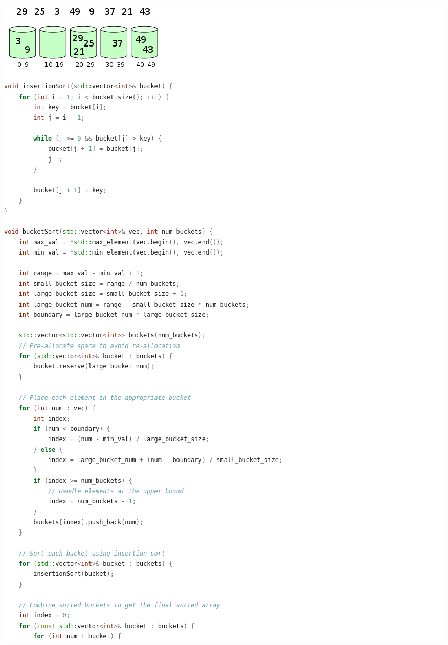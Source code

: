 ![Bucket sort - Wikipedia](../docs/images/bucket-sort.png)

```c++
void insertionSort(std::vector<int>& bucket) {
    for (int i = 1; i < bucket.size(); ++i) {
        int key = bucket[i];
        int j = i - 1;

        while (j >= 0 && bucket[j] > key) {
            bucket[j + 1] = bucket[j];
            j--;
        }

        bucket[j + 1] = key;
    }
}

void bucketSort(std::vector<int>& vec, int num_buckets) {
    int max_val = *std::max_element(vec.begin(), vec.end());
    int min_val = *std::min_element(vec.begin(), vec.end());

    int range = max_val - min_val + 1;
    int small_bucket_size = range / num_buckets;
    int large_bucket_size = small_bucket_size + 1;
    int large_bucket_num = range - small_bucket_size * num_buckets;
    int boundary = large_bucket_num * large_bucket_size;

    std::vector<std::vector<int>> buckets(num_buckets);
    // Pre-allocate space to avoid re-allocation
    for (std::vector<int>& bucket : buckets) {
        bucket.reserve(large_bucket_num);
    }

    // Place each element in the appropriate bucket
    for (int num : vec) {
        int index;
        if (num < boundary) {
            index = (num - min_val) / large_bucket_size;
        } else {
            index = large_bucket_num + (num - boundary) / small_bucket_size;
        }
        if (index >= num_buckets) {
            // Handle elements at the upper bound
            index = num_buckets - 1;
        }
        buckets[index].push_back(num);
    }

    // Sort each bucket using insertion sort
    for (std::vector<int>& bucket : buckets) {
        insertionSort(bucket);
    }

    // Combine sorted buckets to get the final sorted array
    int index = 0;
    for (const std::vector<int>& bucket : buckets) {
        for (int num : bucket) {
```